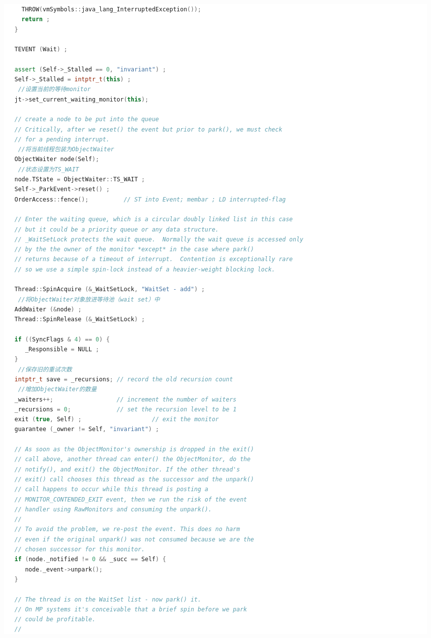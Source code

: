 ```c++
     THROW(vmSymbols::java_lang_InterruptedException());
     return ;
   }

   TEVENT (Wait) ;

   assert (Self->_Stalled == 0, "invariant") ;
   Self->_Stalled = intptr_t(this) ;
    //设置当前的等待monitor
   jt->set_current_waiting_monitor(this);

   // create a node to be put into the queue
   // Critically, after we reset() the event but prior to park(), we must check
   // for a pending interrupt.
    //将当前线程包装为ObjectWaiter
   ObjectWaiter node(Self);
    //状态设置为TS_WAIT
   node.TState = ObjectWaiter::TS_WAIT ;
   Self->_ParkEvent->reset() ;
   OrderAccess::fence();          // ST into Event; membar ; LD interrupted-flag

   // Enter the waiting queue, which is a circular doubly linked list in this case
   // but it could be a priority queue or any data structure.
   // _WaitSetLock protects the wait queue.  Normally the wait queue is accessed only
   // by the the owner of the monitor *except* in the case where park()
   // returns because of a timeout of interrupt.  Contention is exceptionally rare
   // so we use a simple spin-lock instead of a heavier-weight blocking lock.

   Thread::SpinAcquire (&_WaitSetLock, "WaitSet - add") ;
    //将ObjectWaiter对象放进等待池（wait set）中
   AddWaiter (&node) ;
   Thread::SpinRelease (&_WaitSetLock) ;

   if ((SyncFlags & 4) == 0) {
      _Responsible = NULL ;
   }
    //保存旧的重试次数
   intptr_t save = _recursions; // record the old recursion count
    //增加ObjectWaiter的数量
   _waiters++;                  // increment the number of waiters
   _recursions = 0;             // set the recursion level to be 1
   exit (true, Self) ;                    // exit the monitor
   guarantee (_owner != Self, "invariant") ;

   // As soon as the ObjectMonitor's ownership is dropped in the exit()
   // call above, another thread can enter() the ObjectMonitor, do the
   // notify(), and exit() the ObjectMonitor. If the other thread's
   // exit() call chooses this thread as the successor and the unpark()
   // call happens to occur while this thread is posting a
   // MONITOR_CONTENDED_EXIT event, then we run the risk of the event
   // handler using RawMonitors and consuming the unpark().
   //
   // To avoid the problem, we re-post the event. This does no harm
   // even if the original unpark() was not consumed because we are the
   // chosen successor for this monitor.
   if (node._notified != 0 && _succ == Self) {
      node._event->unpark();
   }

   // The thread is on the WaitSet list - now park() it.
   // On MP systems it's conceivable that a brief spin before we park
   // could be profitable.
   //
```